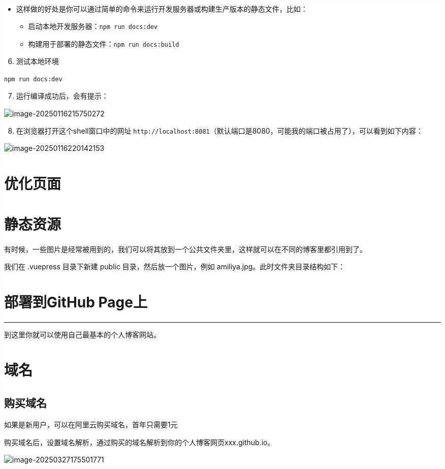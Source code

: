 - 这样做的好处是你可以通过简单的命令来运行开发服务器或构建生产版本的静态文件，比如：

  - 启动本地开发服务器：`npm run docs:dev`

  - 构建用于部署的静态文件：`npm run docs:build`

6. 测试本地环境

```shell
npm run docs:dev
```

7. 运行编译成功后，会有提示：

![image-20250116215750272](https://img.cyanyep.top/picture/image-20250116215750272.png)

8. 在浏览器打开这个shell窗口中的网址 `http://localhost:8081`（默认端口是8080，可能我的端口被占用了），可以看到如下内容：

![image-20250116220142153](https://img.cyanyep.top/picture/image-20250116220142153.png)



# 优化页面



# 静态资源

有时候，一些图片是经常被用到的，我们可以将其放到一个公共文件夹里，这样就可以在不同的博客里都引用到了。

我们在 .vuepress 目录下新建 public 目录，然后放一个图片，例如 amiliya.jpg。此时文件夹目录结构如下：



# 部署到GitHub Page上





---

到这里你就可以使用自己最基本的个人博客网站。





# 域名

## 购买域名

如果是新用户，可以在阿里云购买域名，首年只需要1元

购买域名后，设置域名解析，通过购买的域名解析到你的个人博客网页xxx.github.io。

![image-20250327175501771](https://img.cyanyep.top/picture/image-20250327175501771.png)
